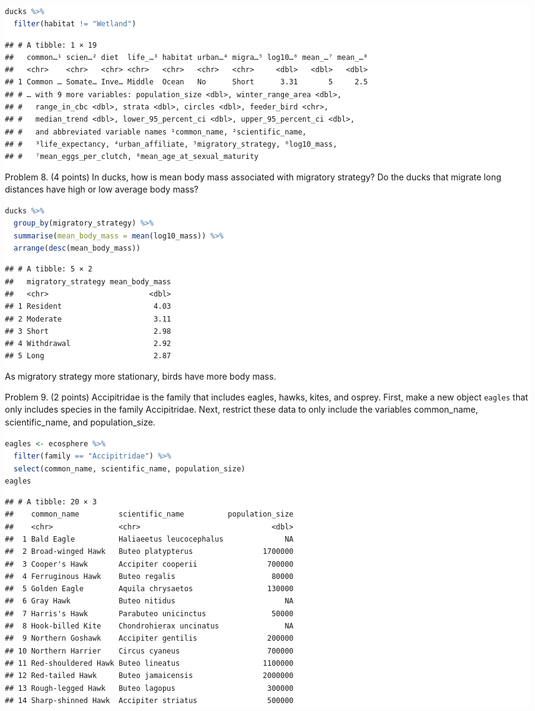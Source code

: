 ```r
ducks %>% 
  filter(habitat != "Wetland")
```

```
## # A tibble: 1 × 19
##   common…¹ scien…² diet  life_…³ habitat urban…⁴ migra…⁵ log10…⁶ mean_…⁷ mean_…⁸
##   <chr>    <chr>   <chr> <chr>   <chr>   <chr>   <chr>     <dbl>   <dbl>   <dbl>
## 1 Common … Somate… Inve… Middle  Ocean   No      Short      3.31       5     2.5
## # … with 9 more variables: population_size <dbl>, winter_range_area <dbl>,
## #   range_in_cbc <dbl>, strata <dbl>, circles <dbl>, feeder_bird <chr>,
## #   median_trend <dbl>, lower_95_percent_ci <dbl>, upper_95_percent_ci <dbl>,
## #   and abbreviated variable names ¹​common_name, ²​scientific_name,
## #   ³​life_expectancy, ⁴​urban_affiliate, ⁵​migratory_strategy, ⁶​log10_mass,
## #   ⁷​mean_eggs_per_clutch, ⁸​mean_age_at_sexual_maturity
```

Problem 8. (4 points) In ducks, how is mean body mass associated with migratory strategy? Do the ducks that migrate long distances have high or low average body mass?

```r
ducks %>% 
  group_by(migratory_strategy) %>% 
  summarise(mean_body_mass = mean(log10_mass)) %>% 
  arrange(desc(mean_body_mass))
```

```
## # A tibble: 5 × 2
##   migratory_strategy mean_body_mass
##   <chr>                       <dbl>
## 1 Resident                     4.03
## 2 Moderate                     3.11
## 3 Short                        2.98
## 4 Withdrawal                   2.92
## 5 Long                         2.87
```
As migratory strategy more stationary, birds have more body mass.

Problem 9. (2 points) Accipitridae is the family that includes eagles, hawks, kites, and osprey. First, make a new object `eagles` that only includes species in the family Accipitridae. Next, restrict these data to only include the variables common_name, scientific_name, and population_size.

```r
eagles <- ecosphere %>% 
  filter(family == "Accipitridae") %>% 
  select(common_name, scientific_name, population_size)
eagles
```

```
## # A tibble: 20 × 3
##    common_name         scientific_name          population_size
##    <chr>               <chr>                              <dbl>
##  1 Bald Eagle          Haliaeetus leucocephalus              NA
##  2 Broad-winged Hawk   Buteo platypterus                1700000
##  3 Cooper's Hawk       Accipiter cooperii                700000
##  4 Ferruginous Hawk    Buteo regalis                      80000
##  5 Golden Eagle        Aquila chrysaetos                 130000
##  6 Gray Hawk           Buteo nitidus                         NA
##  7 Harris's Hawk       Parabuteo unicinctus               50000
##  8 Hook-billed Kite    Chondrohierax uncinatus               NA
##  9 Northern Goshawk    Accipiter gentilis                200000
## 10 Northern Harrier    Circus cyaneus                    700000
## 11 Red-shouldered Hawk Buteo lineatus                   1100000
## 12 Red-tailed Hawk     Buteo jamaicensis                2000000
## 13 Rough-legged Hawk   Buteo lagopus                     300000
## 14 Sharp-shinned Hawk  Accipiter striatus                500000
```